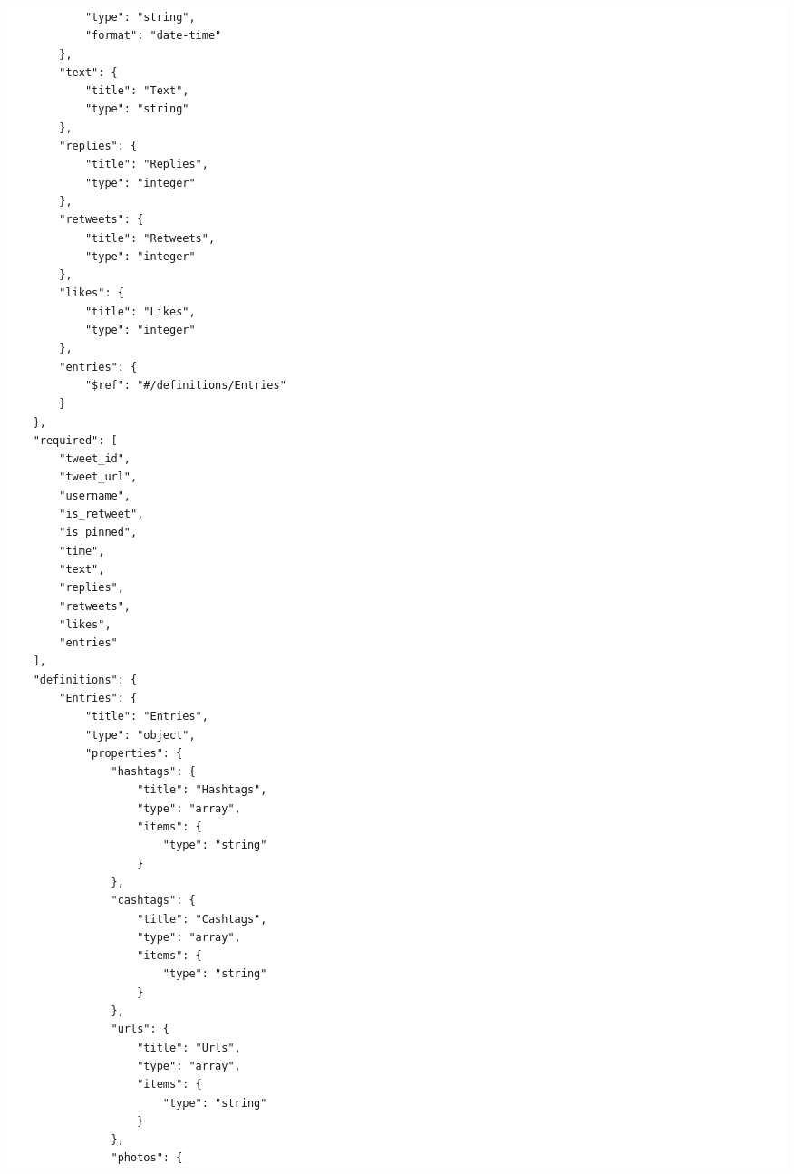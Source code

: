 ```
            "type": "string",
            "format": "date-time"
        },
        "text": {
            "title": "Text",
            "type": "string"
        },
        "replies": {
            "title": "Replies",
            "type": "integer"
        },
        "retweets": {
            "title": "Retweets",
            "type": "integer"
        },
        "likes": {
            "title": "Likes",
            "type": "integer"
        },
        "entries": {
            "$ref": "#/definitions/Entries"
        }
    },
    "required": [
        "tweet_id",
        "tweet_url",
        "username",
        "is_retweet",
        "is_pinned",
        "time",
        "text",
        "replies",
        "retweets",
        "likes",
        "entries"
    ],
    "definitions": {
        "Entries": {
            "title": "Entries",
            "type": "object",
            "properties": {
                "hashtags": {
                    "title": "Hashtags",
                    "type": "array",
                    "items": {
                        "type": "string"
                    }
                },
                "cashtags": {
                    "title": "Cashtags",
                    "type": "array",
                    "items": {
                        "type": "string"
                    }
                },
                "urls": {
                    "title": "Urls",
                    "type": "array",
                    "items": {
                        "type": "string"
                    }
                },
                "photos": {
```